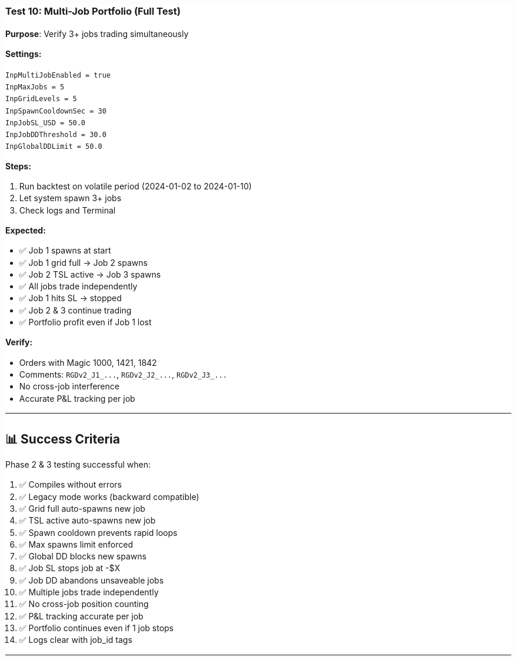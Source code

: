 
### Test 10: Multi-Job Portfolio (Full Test)

**Purpose**: Verify 3+ jobs trading simultaneously

**Settings:**
```
InpMultiJobEnabled = true
InpMaxJobs = 5
InpGridLevels = 5
InpSpawnCooldownSec = 30
InpJobSL_USD = 50.0
InpJobDDThreshold = 30.0
InpGlobalDDLimit = 50.0
```

**Steps:**
1. Run backtest on volatile period (2024-01-02 to 2024-01-10)
2. Let system spawn 3+ jobs
3. Check logs and Terminal

**Expected:**
- ✅ Job 1 spawns at start
- ✅ Job 1 grid full → Job 2 spawns
- ✅ Job 2 TSL active → Job 3 spawns
- ✅ All jobs trade independently
- ✅ Job 1 hits SL → stopped
- ✅ Job 2 & 3 continue trading
- ✅ Portfolio profit even if Job 1 lost

**Verify:**
- Orders with Magic 1000, 1421, 1842
- Comments: `RGDv2_J1_...`, `RGDv2_J2_...`, `RGDv2_J3_...`
- No cross-job interference
- Accurate P&L tracking per job

---

## 📊 Success Criteria

Phase 2 & 3 testing successful when:

1. ✅ Compiles without errors
2. ✅ Legacy mode works (backward compatible)
3. ✅ Grid full auto-spawns new job
4. ✅ TSL active auto-spawns new job
5. ✅ Spawn cooldown prevents rapid loops
6. ✅ Max spawns limit enforced
7. ✅ Global DD blocks new spawns
8. ✅ Job SL stops job at -$X
9. ✅ Job DD abandons unsaveable jobs
10. ✅ Multiple jobs trade independently
11. ✅ No cross-job position counting
12. ✅ P&L tracking accurate per job
13. ✅ Portfolio continues even if 1 job stops
14. ✅ Logs clear with job_id tags

---